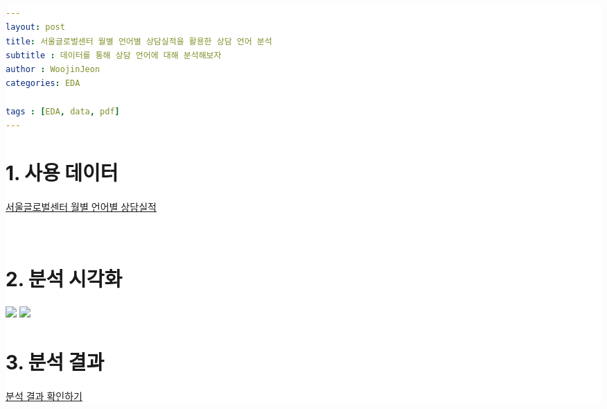 ```yaml
---
layout: post
title: 서울글로벌센터 월별 언어별 상담실적을 활용한 상담 언어 분석
subtitle : 데이터를 통해 상담 언어에 대해 분석해보자
author : WoojinJeon
categories: EDA

tags : [EDA, data, pdf]
---
```


# 1. 사용 데이터
<span><a href="https://data.seoul.go.kr/dataList/OA-15738/S/1/datasetView.do" target="_blank" rel="noopener noreferrer">서울글로벌센터 월별 언어별 상담실적</a></span>

<br/>

# 2. 분석 시각화
<img src="https://github.com/WoojinJeonkr/WoojinJeonkr.github.io/blob/main/assets/images/post_image/%EB%82%A0%EC%A7%9C%EB%B3%84-%EC%83%81%EB%8B%B4-%EB%82%B4%EC%97%AD-%ED%95%A9%EA%B3%84.png?raw=true" style="width: 100%">
<img src="https://github.com/WoojinJeonkr/WoojinJeonkr.github.io/blob/main/assets/images/post_image/%EC%83%81%EB%8B%B4-%EC%96%B8%EC%96%B4-%EB%B6%84%ED%8F%AC.png?raw=true" style="width: 100%">

<br/>

# 3. 분석 결과
<span><a href="https://nbviewer.org/github/WoojinJeonkr/WoojinJeonkr.github.io/blob/main/assets/images/pdf/seoulglobalcenter_language.pdf" target="_blank" rel="noopener noreferrer">분석 결과 확인하기</a></span>